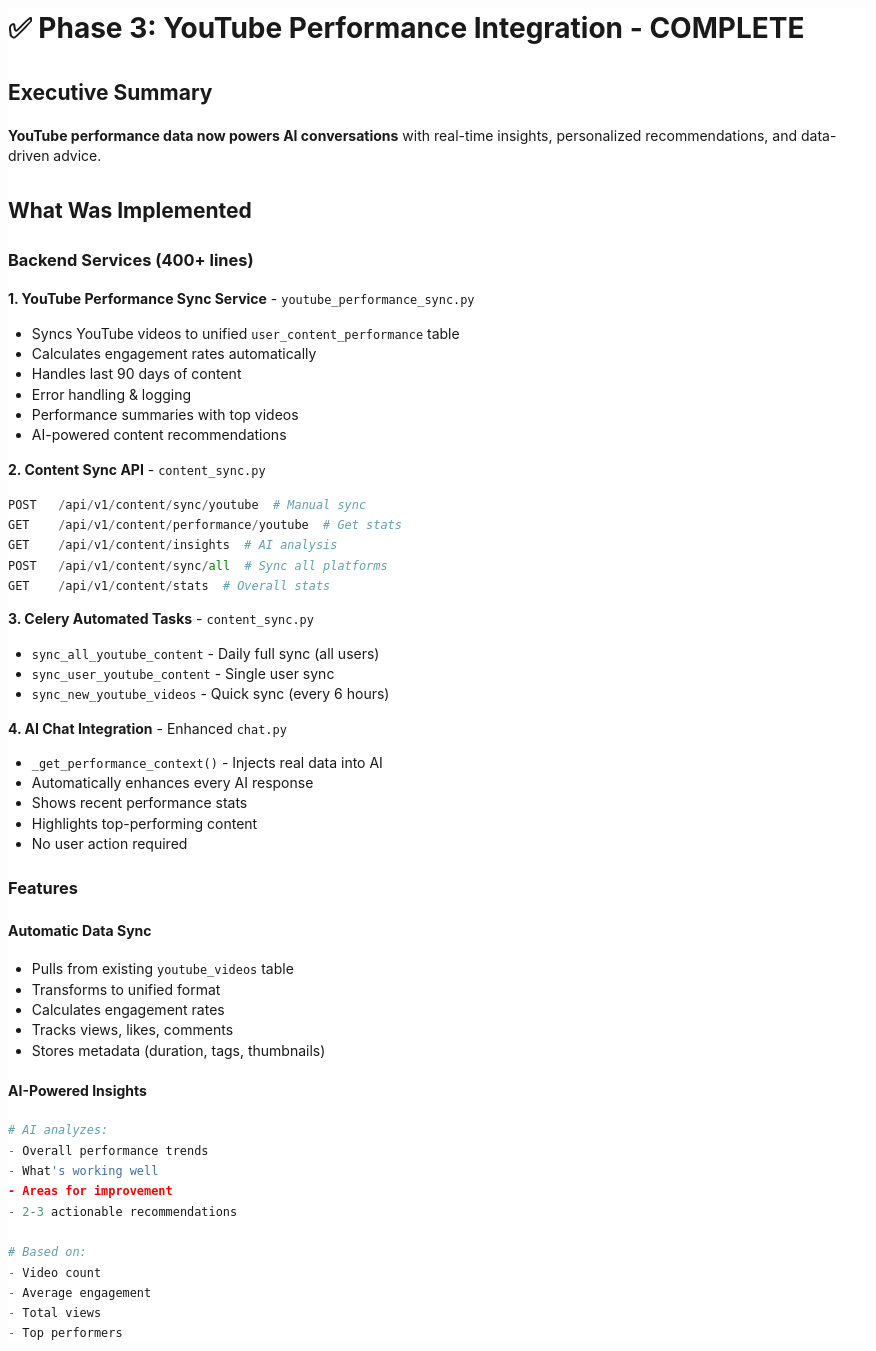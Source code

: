 # ✅ Phase 3: YouTube Performance Integration - COMPLETE

## Executive Summary

**YouTube performance data now powers AI conversations** with real-time insights, personalized recommendations, and data-driven advice.

## What Was Implemented

### Backend Services (400+ lines)

**1. YouTube Performance Sync Service** - `youtube_performance_sync.py`
- Syncs YouTube videos to unified `user_content_performance` table
- Calculates engagement rates automatically
- Handles last 90 days of content
- Error handling & logging
- Performance summaries with top videos
- AI-powered content recommendations

**2. Content Sync API** - `content_sync.py`
```python
POST   /api/v1/content/sync/youtube  # Manual sync
GET    /api/v1/content/performance/youtube  # Get stats
GET    /api/v1/content/insights  # AI analysis
POST   /api/v1/content/sync/all  # Sync all platforms
GET    /api/v1/content/stats  # Overall stats
```

**3. Celery Automated Tasks** - `content_sync.py`
- `sync_all_youtube_content` - Daily full sync (all users)
- `sync_user_youtube_content` - Single user sync
- `sync_new_youtube_videos` - Quick sync (every 6 hours)

**4. AI Chat Integration** - Enhanced `chat.py`
- `_get_performance_context()` - Injects real data into AI
- Automatically enhances every AI response
- Shows recent performance stats
- Highlights top-performing content
- No user action required

### Features

#### Automatic Data Sync
- Pulls from existing `youtube_videos` table
- Transforms to unified format
- Calculates engagement rates
- Tracks views, likes, comments
- Stores metadata (duration, tags, thumbnails)

#### AI-Powered Insights
```python
# AI analyzes:
- Overall performance trends
- What's working well
- Areas for improvement  
- 2-3 actionable recommendations

# Based on:
- Video count
- Average engagement
- Total views
- Top performers
```

